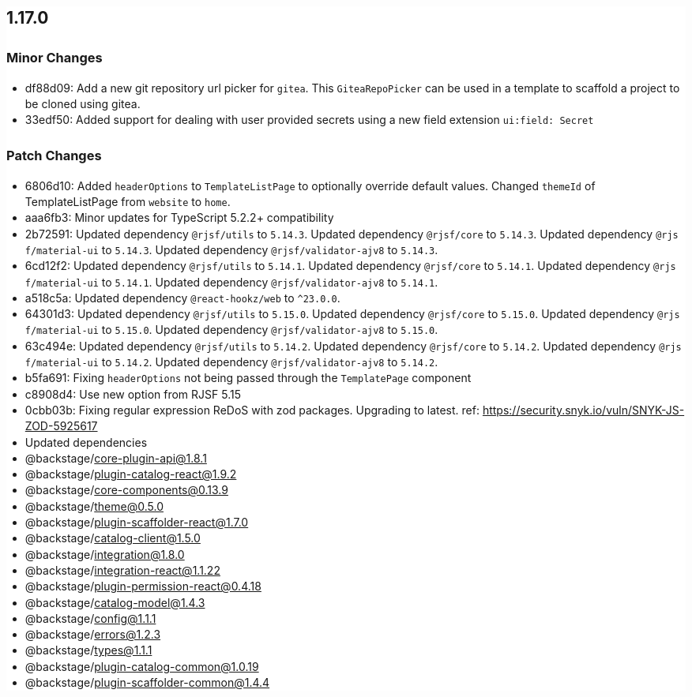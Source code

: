 ## 1.17.0

### Minor Changes

- df88d09: Add a new git repository url picker for `gitea`. This `GiteaRepoPicker` can be used in a template to scaffold a project to be cloned using gitea.
- 33edf50: Added support for dealing with user provided secrets using a new field extension `ui:field: Secret`

### Patch Changes

- 6806d10: Added `headerOptions` to `TemplateListPage` to optionally override default values.
 Changed `themeId` of TemplateListPage from `website` to `home`.
- aaa6fb3: Minor updates for TypeScript 5.2.2+ compatibility
- 2b72591: Updated dependency `@rjsf/utils` to `5.14.3`.
 Updated dependency `@rjsf/core` to `5.14.3`.
 Updated dependency `@rjsf/material-ui` to `5.14.3`.
 Updated dependency `@rjsf/validator-ajv8` to `5.14.3`.
- 6cd12f2: Updated dependency `@rjsf/utils` to `5.14.1`.
 Updated dependency `@rjsf/core` to `5.14.1`.
 Updated dependency `@rjsf/material-ui` to `5.14.1`.
 Updated dependency `@rjsf/validator-ajv8` to `5.14.1`.
- a518c5a: Updated dependency `@react-hookz/web` to `^23.0.0`.
- 64301d3: Updated dependency `@rjsf/utils` to `5.15.0`.
 Updated dependency `@rjsf/core` to `5.15.0`.
 Updated dependency `@rjsf/material-ui` to `5.15.0`.
 Updated dependency `@rjsf/validator-ajv8` to `5.15.0`.
- 63c494e: Updated dependency `@rjsf/utils` to `5.14.2`.
 Updated dependency `@rjsf/core` to `5.14.2`.
 Updated dependency `@rjsf/material-ui` to `5.14.2`.
 Updated dependency `@rjsf/validator-ajv8` to `5.14.2`.
- b5fa691: Fixing `headerOptions` not being passed through the `TemplatePage` component
- c8908d4: Use new option from RJSF 5.15
- 0cbb03b: Fixing regular expression ReDoS with zod packages. Upgrading to latest. ref: https://security.snyk.io/vuln/SNYK-JS-ZOD-5925617
- Updated dependencies
 - @backstage/core-plugin-api@1.8.1
 - @backstage/plugin-catalog-react@1.9.2
 - @backstage/core-components@0.13.9
 - @backstage/theme@0.5.0
 - @backstage/plugin-scaffolder-react@1.7.0
 - @backstage/catalog-client@1.5.0
 - @backstage/integration@1.8.0
 - @backstage/integration-react@1.1.22
 - @backstage/plugin-permission-react@0.4.18
 - @backstage/catalog-model@1.4.3
 - @backstage/config@1.1.1
 - @backstage/errors@1.2.3
 - @backstage/types@1.1.1
 - @backstage/plugin-catalog-common@1.0.19
 - @backstage/plugin-scaffolder-common@1.4.4

